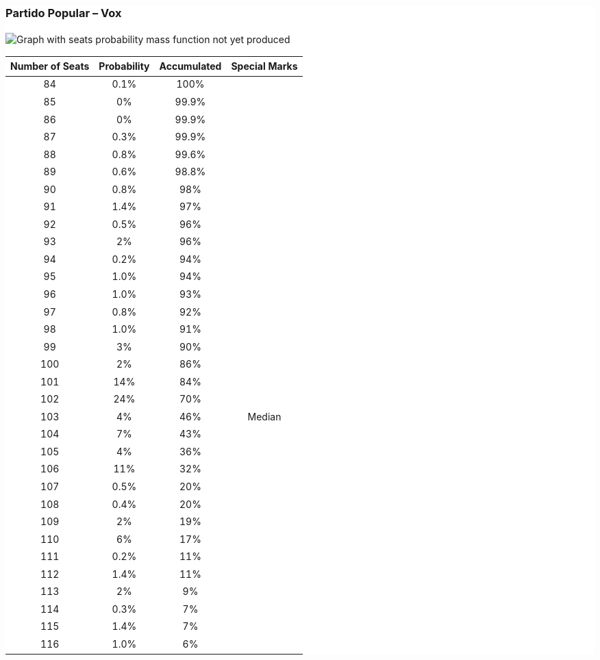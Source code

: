 ### Partido Popular – Vox

![Graph with seats probability mass function not yet produced](2018-09-07-GAD3-coalitions-seats-pmf-pp–vox.png "Seats Probability Mass Function")

| Number of Seats | Probability | Accumulated | Special Marks |
|:---------------:|:-----------:|:-----------:|:-------------:|
| 84 | 0.1% | 100% |  |
| 85 | 0% | 99.9% |  |
| 86 | 0% | 99.9% |  |
| 87 | 0.3% | 99.9% |  |
| 88 | 0.8% | 99.6% |  |
| 89 | 0.6% | 98.8% |  |
| 90 | 0.8% | 98% |  |
| 91 | 1.4% | 97% |  |
| 92 | 0.5% | 96% |  |
| 93 | 2% | 96% |  |
| 94 | 0.2% | 94% |  |
| 95 | 1.0% | 94% |  |
| 96 | 1.0% | 93% |  |
| 97 | 0.8% | 92% |  |
| 98 | 1.0% | 91% |  |
| 99 | 3% | 90% |  |
| 100 | 2% | 86% |  |
| 101 | 14% | 84% |  |
| 102 | 24% | 70% |  |
| 103 | 4% | 46% | Median |
| 104 | 7% | 43% |  |
| 105 | 4% | 36% |  |
| 106 | 11% | 32% |  |
| 107 | 0.5% | 20% |  |
| 108 | 0.4% | 20% |  |
| 109 | 2% | 19% |  |
| 110 | 6% | 17% |  |
| 111 | 0.2% | 11% |  |
| 112 | 1.4% | 11% |  |
| 113 | 2% | 9% |  |
| 114 | 0.3% | 7% |  |
| 115 | 1.4% | 7% |  |
| 116 | 1.0% | 6% |  |
